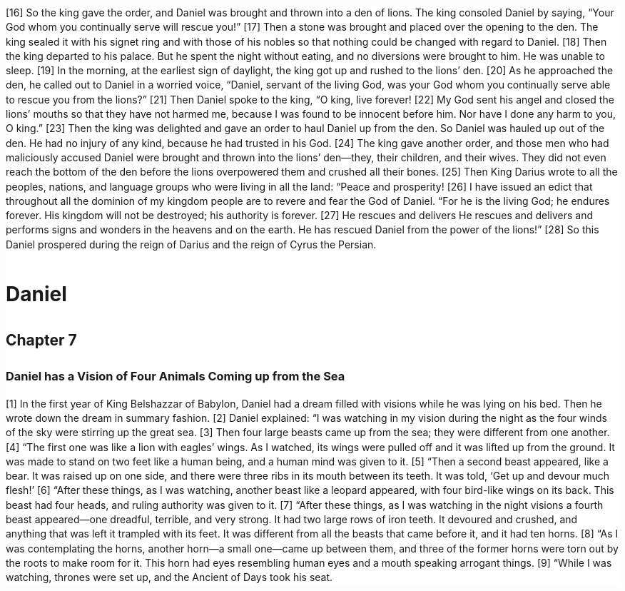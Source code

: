 [16] So the king gave the order, and Daniel was brought and thrown into a den of lions. The king consoled Daniel by saying, “Your God whom you continually serve will rescue you!” 
[17] Then a stone was brought and placed over the opening to the den. The king sealed it with his signet ring and with those of his nobles so that nothing could be changed with regard to Daniel. 
[18] Then the king departed to his palace. But he spent the night without eating, and no diversions were brought to him. He was unable to sleep.
[19] In the morning, at the earliest sign of daylight, the king got up and rushed to the lions’ den. 
[20] As he approached the den, he called out to Daniel in a worried voice, “Daniel, servant of the living God, was your God whom you continually serve able to rescue you from the lions?”
[21] Then Daniel spoke to the king, “O king, live forever! 
[22] My God sent his angel and closed the lions’ mouths so that they have not harmed me, because I was found to be innocent before him. Nor have I done any harm to you, O king.”
[23] Then the king was delighted and gave an order to haul Daniel up from the den. So Daniel was hauled up out of the den. He had no injury of any kind, because he had trusted in his God. 
[24] The king gave another order, and those men who had maliciously accused Daniel were brought and thrown into the lions’ den—they, their children, and their wives. They did not even reach the bottom of the den before the lions overpowered them and crushed all their bones.
[25] Then King Darius wrote to all the peoples, nations, and language groups who were living in all the land: “Peace and prosperity! 
[26] I have issued an edict that throughout all the dominion of my kingdom people are to revere and fear the God of Daniel.
“For he is the living God;
he endures forever.
His kingdom will not be destroyed;
his authority is forever.
[27] He rescues and delivers
He rescues and delivers
and performs signs and wonders
in the heavens and on the earth.
He has rescued Daniel from the power of the lions!”
[28] So this Daniel prospered during the reign of Darius and the reign of Cyrus the Persian.
# Daniel

## Chapter 7 

### Daniel has a Vision of Four Animals Coming up from the Sea

[1] In the first year of King Belshazzar of Babylon, Daniel had a dream filled with visions while he was lying on his bed. Then he wrote down the dream in summary fashion. 
[2] Daniel explained: “I was watching in my vision during the night as the four winds of the sky were stirring up the great sea. 
[3] Then four large beasts came up from the sea; they were different from one another.
[4] “The first one was like a lion with eagles’ wings. As I watched, its wings were pulled off and it was lifted up from the ground. It was made to stand on two feet like a human being, and a human mind was given to it.
[5] “Then a second beast appeared, like a bear. It was raised up on one side, and there were three ribs in its mouth between its teeth. It was told, ‘Get up and devour much flesh!’
[6] “After these things, as I was watching, another beast like a leopard appeared, with four bird-like wings on its back. This beast had four heads, and ruling authority was given to it.
[7] “After these things, as I was watching in the night visions a fourth beast appeared—one dreadful, terrible, and very strong. It had two large rows of iron teeth. It devoured and crushed, and anything that was left it trampled with its feet. It was different from all the beasts that came before it, and it had ten horns.
[8] “As I was contemplating the horns, another horn—a small one—came up between them, and three of the former horns were torn out by the roots to make room for it. This horn had eyes resembling human eyes and a mouth speaking arrogant things.
[9] “While I was watching,
thrones were set up,
and the Ancient of Days took his seat.